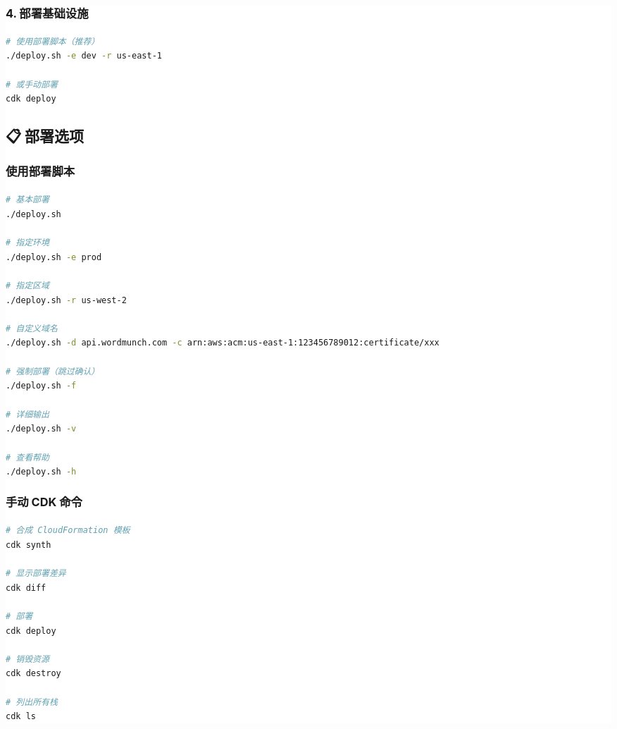 ### 4. 部署基础设施

```bash
# 使用部署脚本（推荐）
./deploy.sh -e dev -r us-east-1

# 或手动部署
cdk deploy
```

## 📋 部署选项

### 使用部署脚本

```bash
# 基本部署
./deploy.sh

# 指定环境
./deploy.sh -e prod

# 指定区域
./deploy.sh -r us-west-2

# 自定义域名
./deploy.sh -d api.wordmunch.com -c arn:aws:acm:us-east-1:123456789012:certificate/xxx

# 强制部署（跳过确认）
./deploy.sh -f

# 详细输出
./deploy.sh -v

# 查看帮助
./deploy.sh -h
```

### 手动 CDK 命令

```bash
# 合成 CloudFormation 模板
cdk synth

# 显示部署差异
cdk diff

# 部署
cdk deploy

# 销毁资源
cdk destroy

# 列出所有栈
cdk ls
```
